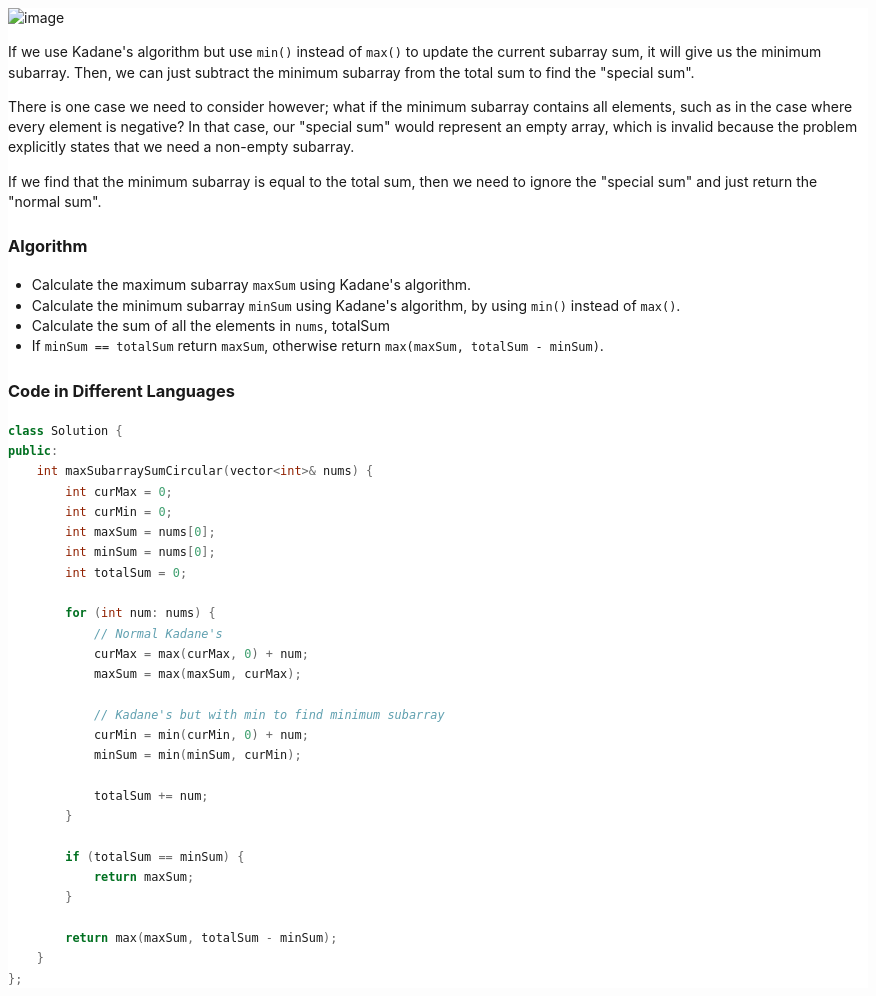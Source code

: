 ![image](https://assets.leetcode.com/static_assets/media/original_images/918/918_Maximum_Sum_Circular_Subarray.png)

If we use Kadane's algorithm but use `min()` instead of `max()` to update the current subarray sum, it will give us the minimum subarray. Then, we can just subtract the minimum subarray from the total sum to find the "special sum".

There is one case we need to consider however; what if the minimum subarray contains all elements, such as in the case where every element is negative? In that case, our "special sum" would represent an empty array, which is invalid because the problem explicitly states that we need a non-empty subarray.

If we find that the minimum subarray is equal to the total sum, then we need to ignore the "special sum" and just return the "normal sum".

### Algorithm

- Calculate the maximum subarray `maxSum` using Kadane's algorithm.
- Calculate the minimum subarray `minSum` using Kadane's algorithm, by using `min()` instead of `max()`.
- Calculate the sum of all the elements in `nums`, totalSum
- If `minSum == totalSum` return `maxSum`, otherwise return `max(maxSum, totalSum - minSum)`.

### Code in Different Languages

<Tabs>
<TabItem value="cpp" label="C++">
  <SolutionAuthor name="@Shreyash3087"/>

```cpp
class Solution {
public:
    int maxSubarraySumCircular(vector<int>& nums) {
        int curMax = 0;
        int curMin = 0;
        int maxSum = nums[0];
        int minSum = nums[0];
        int totalSum = 0;
        
        for (int num: nums) {
            // Normal Kadane's
            curMax = max(curMax, 0) + num;
            maxSum = max(maxSum, curMax);
            
            // Kadane's but with min to find minimum subarray
            curMin = min(curMin, 0) + num;
            minSum = min(minSum, curMin);
            
            totalSum += num;  
        }

        if (totalSum == minSum) {
            return maxSum;
        }
        
        return max(maxSum, totalSum - minSum);
    }
};
```
</TabItem>
<TabItem value="java" label="Java">
  <SolutionAuthor name="@Shreyash3087"/>
